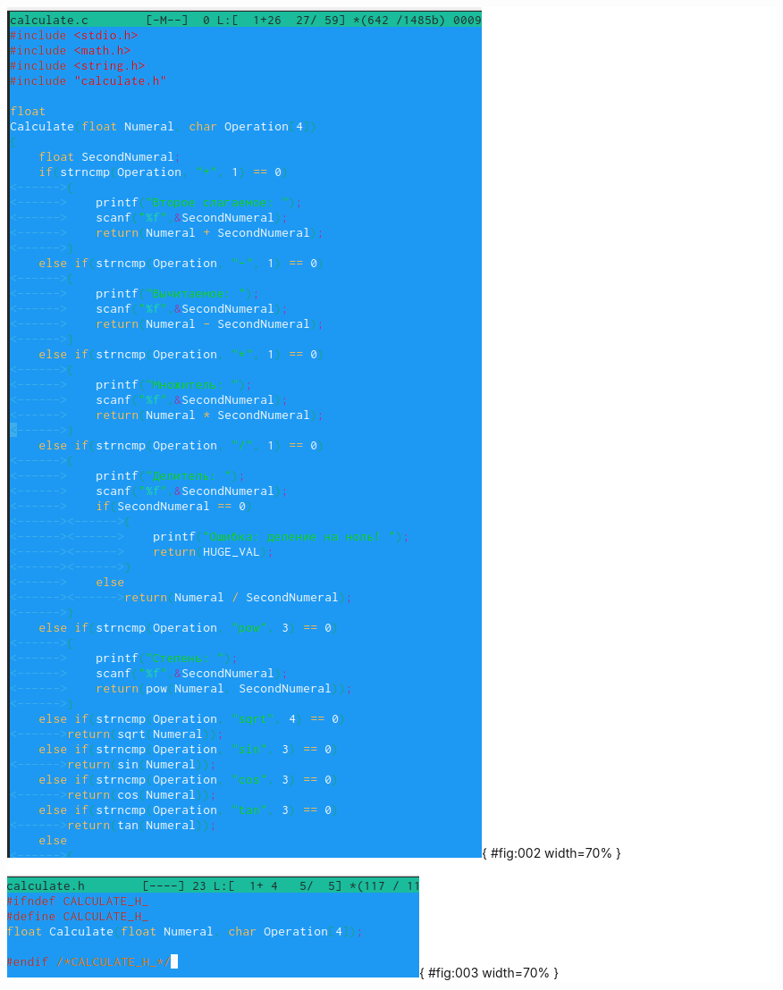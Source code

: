 ![Файл calculate.c](image/6.png){ #fig:002 width=70% }

![Файл calculate.h](image/5.png){ #fig:003 width=70% }
